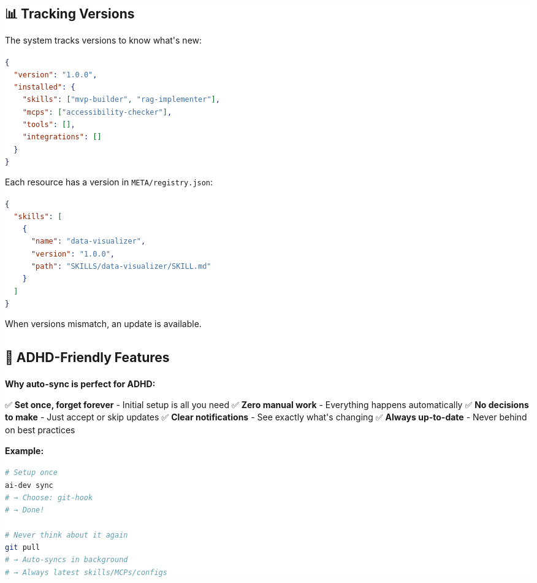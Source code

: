 ## 📊 Tracking Versions

The system tracks versions to know what's new:

```json
{
  "version": "1.0.0",
  "installed": {
    "skills": ["mvp-builder", "rag-implementer"],
    "mcps": ["accessibility-checker"],
    "tools": [],
    "integrations": []
  }
}
```

Each resource has a version in `META/registry.json`:

```json
{
  "skills": [
    {
      "name": "data-visualizer",
      "version": "1.0.0",
      "path": "SKILLS/data-visualizer/SKILL.md"
    }
  ]
}
```

When versions mismatch, an update is available.

## 🎯 ADHD-Friendly Features

**Why auto-sync is perfect for ADHD:**

✅ **Set once, forget forever** - Initial setup is all you need
✅ **Zero manual work** - Everything happens automatically
✅ **No decisions to make** - Just accept or skip updates
✅ **Clear notifications** - See exactly what's changing
✅ **Always up-to-date** - Never behind on best practices

**Example:**
```bash
# Setup once
ai-dev sync
# → Choose: git-hook
# → Done!

# Never think about it again
git pull
# → Auto-syncs in background
# → Always latest skills/MCPs/configs
```
